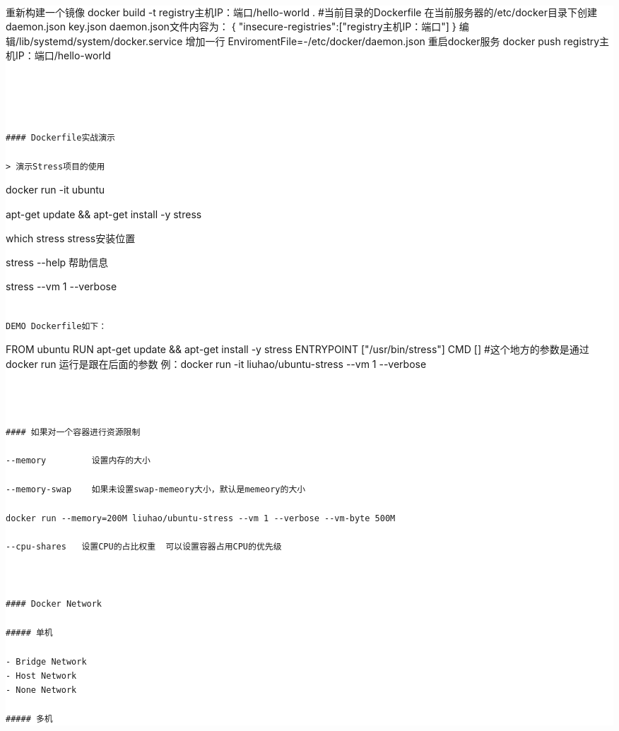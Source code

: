    ```

  ```
  重新构建一个镜像
  docker build -t registry主机IP：端口/hello-world .  #当前目录的Dockerfile
  在当前服务器的/etc/docker目录下创建 daemon.json key.json
  daemon.json文件内容为：
  { "insecure-registries":["registry主机IP：端口"] }
  编辑/lib/systemd/system/docker.service
  增加一行 EnviromentFile=-/etc/docker/daemon.json
  重启docker服务
  docker push registry主机IP：端口/hello-world
  ```




#### Dockerfile实战演示

> 演示Stress项目的使用

```
docker run -it ubuntu 

apt-get update && apt-get install -y stress  

which stress     stress安装位置

stress --help   帮助信息

stress --vm 1  --verbose 
```

DEMO Dockerfile如下：

```
FROM ubuntu
RUN apt-get update && apt-get install -y stress
ENTRYPOINT ["/usr/bin/stress"]
CMD []    #这个地方的参数是通过docker run 运行是跟在后面的参数
例：docker run -it liuhao/ubuntu-stress --vm 1  --verbose
```



#### 如果对一个容器进行资源限制

--memory         设置内存的大小  

--memory-swap    如果未设置swap-memeory大小，默认是memeory的大小

docker run --memory=200M liuhao/ubuntu-stress --vm 1 --verbose --vm-byte 500M

--cpu-shares   设置CPU的占比权重  可以设置容器占用CPU的优先级



#### Docker Network

##### 单机

- Bridge Network
- Host Network
- None Network  

##### 多机

```
